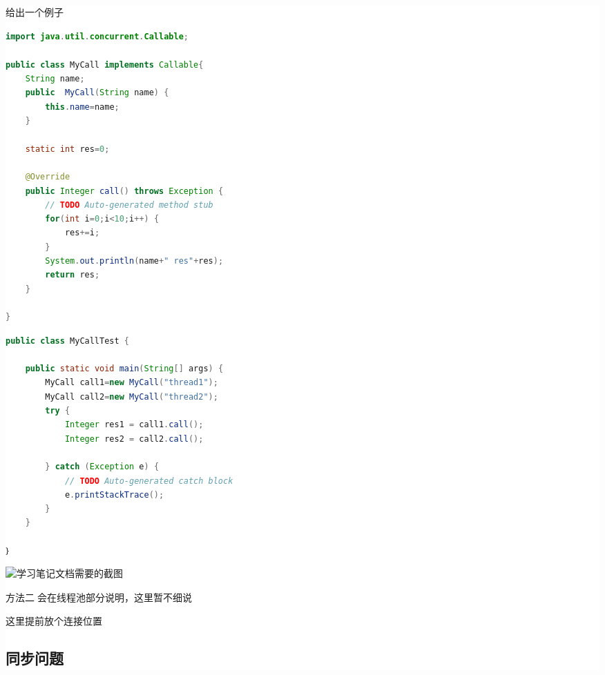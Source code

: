 给出一个例子

```java
import java.util.concurrent.Callable;

public class MyCall implements Callable{
	String name;
	public  MyCall(String name) {
		this.name=name;
	}
	
	static int res=0;
	
	@Override
	public Integer call() throws Exception {
		// TODO Auto-generated method stub
		for(int i=0;i<10;i++) {
			res+=i;
		}
		System.out.println(name+" res"+res);
		return res;
	}

}
```

```java
public class MyCallTest {
	
	public static void main(String[] args) {
		MyCall call1=new MyCall("thread1");
		MyCall call2=new MyCall("thread2");
		try {
			Integer res1 = call1.call();
			Integer res2 = call2.call();
			
		} catch (Exception e) {
			// TODO Auto-generated catch block
			e.printStackTrace();
		}
	}

｝
```

![学习笔记文档需要的截图](C:\Users\dolly\Pictures\markdown笔记需要的截图\学习笔记文档需要的截图.JPG)



方法二 会在线程池部分说明，这里暂不细说

这里提前放个连接位置



## 同步问题
